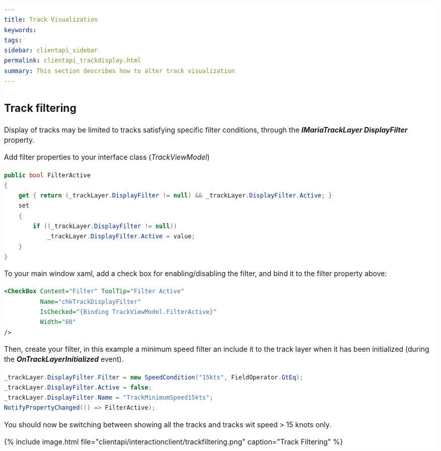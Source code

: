 ```yaml
---
title: Track Visualization
keywords: 
tags: 
sidebar: clientapi_sidebar
permalink: clientapi_trackdisplay.html
summary: This section describes how to alter track visualization
---
```


## Track filtering

Display of tracks may be limited to tracks satisfying specific filter conditions, through the ***IMariaTrackLayer DisplayFilter*** property.

Add filter properties to your interface class (*TrackViewModel*)

```csharp
public bool FilterActive
{
    get { return (_trackLayer.DisplayFilter != null) && _trackLayer.DisplayFilter.Active; }
    set
    {
        if ((_trackLayer.DisplayFilter != null))
            _trackLayer.DisplayFilter.Active = value;
    }
}
```

To your main window xaml, add a check box for enabling/disabling the filter, and bind it to the filter property above:

```xml
<CheckBox Content="Filter" ToolTip="Filter Active" 
          Name="chkTrackDisplayFilter"                                   
          IsChecked="{Binding TrackViewModel.FilterActive}" 
          Width="60" 
/>
```

Then, create your filter, in this example a minimum speed filter an include it to the track layer when it has been initialized (during the ***OnTrackLayerInitialized*** event).

```csharp
_trackLayer.DisplayFilter.Filter = new SpeedCondition("15kts", FieldOperator.GtEq);
_trackLayer.DisplayFilter.Active = false;
_trackLayer.DisplayFilter.Name = "TrackMinimumSpeed15kts";
NotifyPropertyChanged(() => FilterActive);
```

You should now be switching between showing all the tracks and tracks wit speed > 15 knots only.

{% include image.html file="clientapi/interactionclient/trackfiltering.png" caption="Track Filtering" %}
